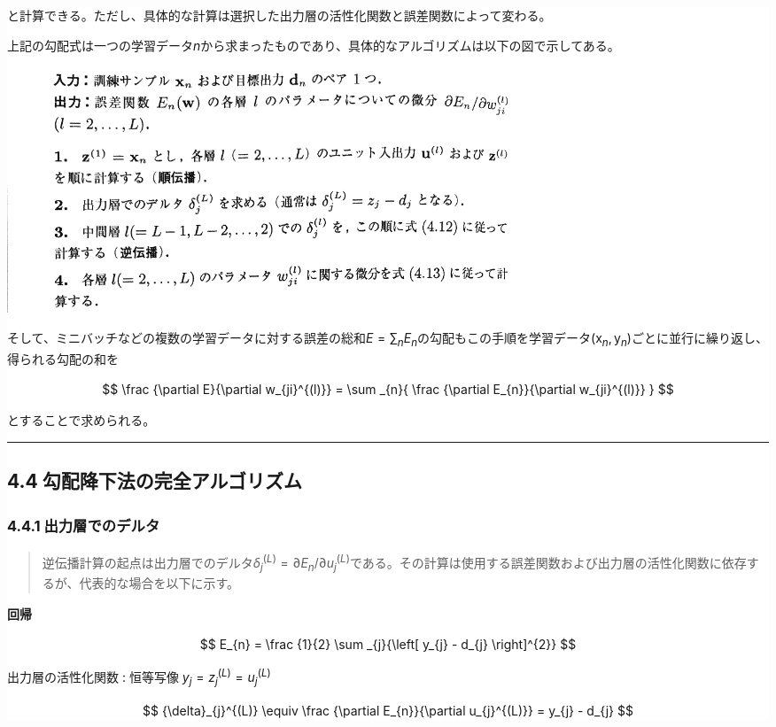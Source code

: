 と計算できる。ただし、具体的な計算は選択した出力層の活性化関数と誤差関数によって変わる。

上記の勾配式は一つの学習データ$n$から求まったものであり、具体的なアルゴリズムは以下の図で示してある。

<img src="./imgs/04誤差逆伝播法/誤差逆伝播による誤差勾配の計算手順.png" width="70%">

そして、ミニバッチなどの複数の学習データに対する誤差の総和$E = \sum _{n}{E_{n}}$の勾配もこの手順を学習データ$\left( \mathrm {x}_{n}, \mathrm {y}_{n} \right)$ごとに並行に繰り返し、得られる勾配の和を

$$
\frac {\partial E}{\partial w_{ji}^{(l)}} = \sum _{n}{ \frac {\partial E_{n}}{\partial w_{ji}^{(l)}} }
$$

とすることで求められる。

---
## 4.4 勾配降下法の完全アルゴリズム
### 4.4.1 出力層でのデルタ
> 逆伝播計算の起点は出力層でのデルタ$\delta_{j}^{(L)} = \partial E_{n} / \partial u_{j}^{(L)}$である。その計算は使用する誤差関数および出力層の活性化関数に依存するが、代表的な場合を以下に示す。

**回帰**<br>

$$
E_{n} = \frac {1}{2} \sum _{j}{\left[ y_{j} - d_{j} \right]^{2}}
$$

出力層の活性化関数 : 恒等写像 $y_{j} = z_{j}^{(L)} = u_{j}^{(L)}$

$$
{\delta}_{j}^{(L)} \equiv \frac {\partial E_{n}}{\partial u_{j}^{(L)}} = y_{j} - d_{j}
$$
